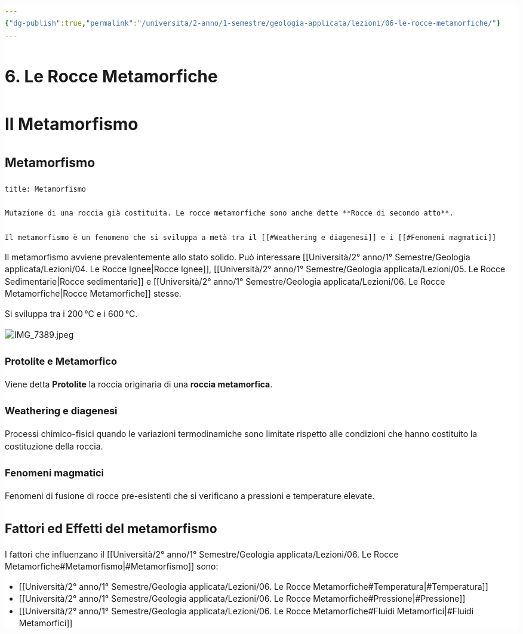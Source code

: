 ```yaml
---
{"dg-publish":true,"permalink":"/universita/2-anno/1-semestre/geologia-applicata/lezioni/06-le-rocce-metamorfiche/"}
---
```


# 6. Le Rocce Metamorfiche

# Il Metamorfismo

## Metamorfismo

```ad-Definizione
title: Metamorfismo

Mutazione di una roccia già costituita. Le rocce metamorfiche sono anche dette **Rocce di secondo atto**.

Il metamorfismo è un fenomeno che si sviluppa a metà tra il [[#Weathering e diagenesi]] e i [[#Fenomeni magmatici]]

```

Il metamorfismo avviene prevalentemente allo stato solido.
Può interessare [[Università/2° anno/1° Semestre/Geologia applicata/Lezioni/04. Le Rocce Ignee\|Rocce Ignee]], [[Università/2° anno/1° Semestre/Geologia applicata/Lezioni/05. Le Rocce Sedimentarie\|Rocce sedimentarie]] e [[Università/2° anno/1° Semestre/Geologia applicata/Lezioni/06. Le Rocce Metamorfiche\|Rocce Metamorfiche]] stesse.

Si sviluppa tra i $200 \, \mathrm{°C}$ e i $600 \, \mathrm{°C}$.

![IMG_7389.jpeg](/img/user/Universit%C3%A0/2%C2%B0%20anno/1%C2%B0%20Semestre/Geologia%20applicata/Lezioni/allegati/IMG_7389.jpeg)

### Protolite e Metamorfico
Viene detta **Protolite** la roccia originaria di una **roccia metamorfica**.

### Weathering e diagenesi

Processi chimico-fisici quando le variazioni termodinamiche sono limitate rispetto alle condizioni che hanno costituito la costituzione della roccia.

### Fenomeni magmatici

Fenomeni di fusione di rocce pre-esistenti che si verificano a pressioni e temperature elevate.

## Fattori ed Effetti del metamorfismo
I fattori che influenzano il [[Università/2° anno/1° Semestre/Geologia applicata/Lezioni/06. Le Rocce Metamorfiche#Metamorfismo\|#Metamorfismo]] sono:
- [[Università/2° anno/1° Semestre/Geologia applicata/Lezioni/06. Le Rocce Metamorfiche#Temperatura\|#Temperatura]]
- [[Università/2° anno/1° Semestre/Geologia applicata/Lezioni/06. Le Rocce Metamorfiche#Pressione\|#Pressione]]
- [[Università/2° anno/1° Semestre/Geologia applicata/Lezioni/06. Le Rocce Metamorfiche#Fluidi Metamorfici\|#Fluidi Metamorfici]]
